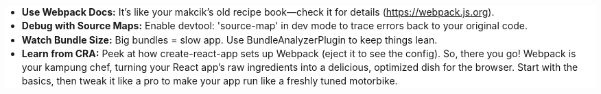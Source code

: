 * **Use Webpack Docs:** It’s like your makcik’s old recipe book—check it for details (https://webpack.js.org).
* **Debug with Source Maps:** Enable devtool: 'source-map' in dev mode to trace errors back to your original code.
* **Watch Bundle Size:** Big bundles = slow app. Use BundleAnalyzerPlugin to keep things lean.
* **Learn from CRA:** Peek at how create-react-app sets up Webpack (eject it to see the config).
So, there you go! Webpack is your kampung chef, turning your React app’s raw ingredients into a delicious, optimized dish for the browser. Start with the basics, then tweak it like a pro to make your app run like a freshly tuned motorbike.
